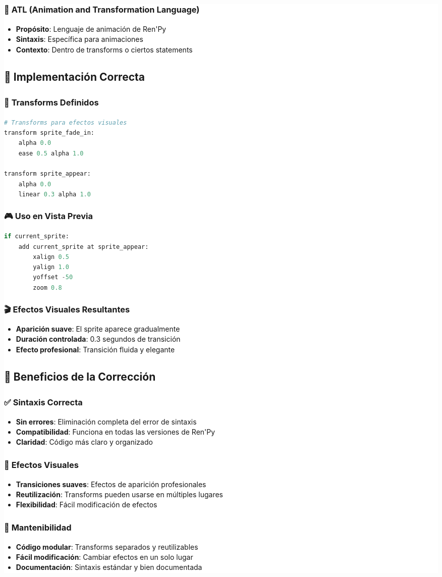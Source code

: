 ### 🎨 **ATL (Animation and Transformation Language)**
- **Propósito**: Lenguaje de animación de Ren'Py
- **Sintaxis**: Específica para animaciones
- **Contexto**: Dentro de transforms o ciertos statements

## 🎯 **Implementación Correcta**

### 🎨 **Transforms Definidos**
```python
# Transforms para efectos visuales
transform sprite_fade_in:
    alpha 0.0
    ease 0.5 alpha 1.0

transform sprite_appear:
    alpha 0.0
    linear 0.3 alpha 1.0
```

### 🎮 **Uso en Vista Previa**
```python
if current_sprite:
    add current_sprite at sprite_appear:
        xalign 0.5
        yalign 1.0
        yoffset -50
        zoom 0.8
```

### 🎬 **Efectos Visuales Resultantes**
- **Aparición suave**: El sprite aparece gradualmente
- **Duración controlada**: 0.3 segundos de transición
- **Efecto profesional**: Transición fluida y elegante

## 🎯 **Beneficios de la Corrección**

### ✅ **Sintaxis Correcta**
- **Sin errores**: Eliminación completa del error de sintaxis
- **Compatibilidad**: Funciona en todas las versiones de Ren'Py
- **Claridad**: Código más claro y organizado

### 🎨 **Efectos Visuales**
- **Transiciones suaves**: Efectos de aparición profesionales
- **Reutilización**: Transforms pueden usarse en múltiples lugares
- **Flexibilidad**: Fácil modificación de efectos

### 🔧 **Mantenibilidad**
- **Código modular**: Transforms separados y reutilizables
- **Fácil modificación**: Cambiar efectos en un solo lugar
- **Documentación**: Sintaxis estándar y bien documentada
